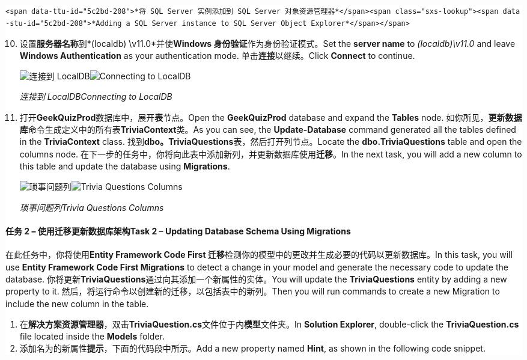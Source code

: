     <span data-ttu-id="5c2bd-208">*将 SQL Server 实例添加到 SQL Server 对象资源管理器*</span><span class="sxs-lookup"><span data-stu-id="5c2bd-208">*Adding a SQL Server instance to SQL Server Object Explorer*</span></span>
10. <span data-ttu-id="5c2bd-209">设置**服务器名称**到*(localdb) \v11.0*并使**Windows 身份验证**作为身份验证模式。</span><span class="sxs-lookup"><span data-stu-id="5c2bd-209">Set the **server name** to *(localdb)\v11.0* and leave **Windows Authentication** as your authentication mode.</span></span> <span data-ttu-id="5c2bd-210">单击**连接**以继续。</span><span class="sxs-lookup"><span data-stu-id="5c2bd-210">Click **Connect** to continue.</span></span>

    <span data-ttu-id="5c2bd-211">![连接到 LocalDB](maintainable-azure-websites-managing-change-and-scale/_static/image6.png "连接到 LocalDB")</span><span class="sxs-lookup"><span data-stu-id="5c2bd-211">![Connecting to LocalDB](maintainable-azure-websites-managing-change-and-scale/_static/image6.png "Connecting to LocalDB")</span></span>

    <span data-ttu-id="5c2bd-212">*连接到 LocalDB*</span><span class="sxs-lookup"><span data-stu-id="5c2bd-212">*Connecting to LocalDB*</span></span>
11. <span data-ttu-id="5c2bd-213">打开**GeekQuizProd**数据库中，展开**表**节点。</span><span class="sxs-lookup"><span data-stu-id="5c2bd-213">Open the **GeekQuizProd** database and expand the **Tables** node.</span></span> <span data-ttu-id="5c2bd-214">如你所见，**更新数据库**命令生成定义中的所有表**TriviaContext**类。</span><span class="sxs-lookup"><span data-stu-id="5c2bd-214">As you can see, the **Update-Database** command generated all the tables defined in the **TriviaContext** class.</span></span> <span data-ttu-id="5c2bd-215">找到**dbo。TriviaQuestions**表，然后打开列节点。</span><span class="sxs-lookup"><span data-stu-id="5c2bd-215">Locate the **dbo.TriviaQuestions** table and open the columns node.</span></span> <span data-ttu-id="5c2bd-216">在下一步的任务中，你将向此表中添加新列，并更新数据库使用**迁移**。</span><span class="sxs-lookup"><span data-stu-id="5c2bd-216">In the next task, you will add a new column to this table and update the database using **Migrations**.</span></span>

    <span data-ttu-id="5c2bd-217">![琐事问题列](maintainable-azure-websites-managing-change-and-scale/_static/image7.png "琐事问题列")</span><span class="sxs-lookup"><span data-stu-id="5c2bd-217">![Trivia Questions Columns](maintainable-azure-websites-managing-change-and-scale/_static/image7.png "Trivia Questions Columns")</span></span>

    <span data-ttu-id="5c2bd-218">*琐事问题列*</span><span class="sxs-lookup"><span data-stu-id="5c2bd-218">*Trivia Questions Columns*</span></span>

<a id="Ex1Task2"></a>
#### <a name="task-2--updating-database-schema-using-migrations"></a><span data-ttu-id="5c2bd-219">任务 2 – 使用迁移更新数据库架构</span><span class="sxs-lookup"><span data-stu-id="5c2bd-219">Task 2 – Updating Database Schema Using Migrations</span></span>

<span data-ttu-id="5c2bd-220">在此任务中，你将使用**Entity Framework Code First 迁移**检测你的模型中的更改并生成必要的代码以更新数据库。</span><span class="sxs-lookup"><span data-stu-id="5c2bd-220">In this task, you will use **Entity Framework Code First Migrations** to detect a change in your model and generate the necessary code to update the database.</span></span> <span data-ttu-id="5c2bd-221">你将更新**TriviaQuestions**通过向其添加一个新属性的实体。</span><span class="sxs-lookup"><span data-stu-id="5c2bd-221">You will update the **TriviaQuestions** entity by adding a new property to it.</span></span> <span data-ttu-id="5c2bd-222">然后，将运行命令以创建新的迁移，以包括表中的新列。</span><span class="sxs-lookup"><span data-stu-id="5c2bd-222">Then you will run commands to create a new Migration to include the new column in the table.</span></span>

1. <span data-ttu-id="5c2bd-223">在**解决方案资源管理器**，双击**TriviaQuestion.cs**文件位于内**模型**文件夹。</span><span class="sxs-lookup"><span data-stu-id="5c2bd-223">In **Solution Explorer**, double-click the **TriviaQuestion.cs** file located inside the **Models** folder.</span></span>
2. <span data-ttu-id="5c2bd-224">添加名为的新属性**提示**，下面的代码段中所示。</span><span class="sxs-lookup"><span data-stu-id="5c2bd-224">Add a new property named **Hint**, as shown in the following code snippet.</span></span>
